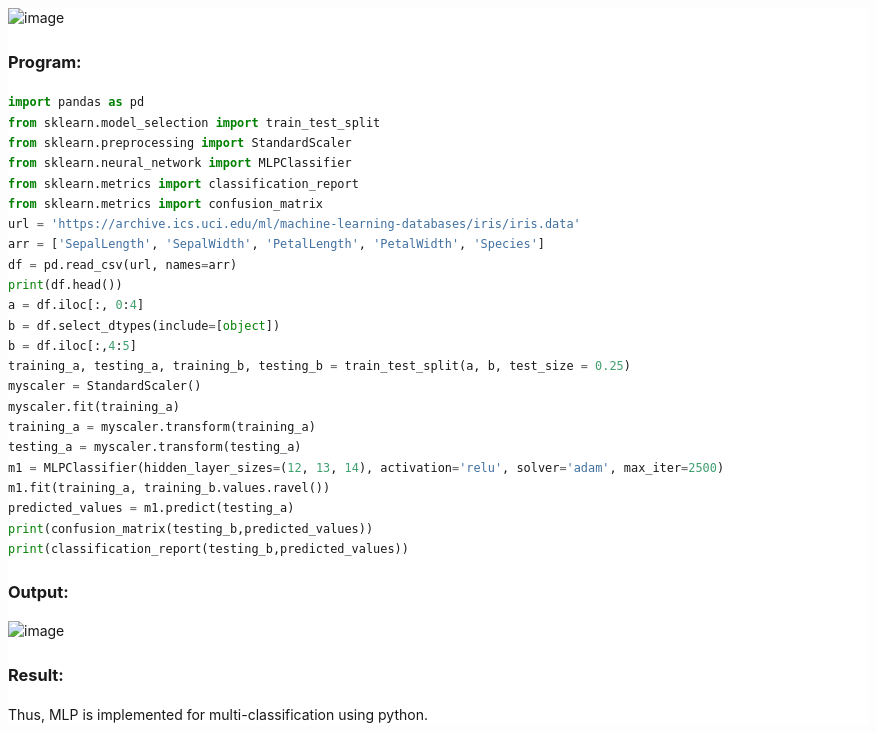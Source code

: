![image](https://github.com/ROHITJAIND/EX-04-Implementation-of-MLP-with-Backpropagation-for-Multiclassification/assets/118707073/45b81160-7198-49e2-907c-ef8e8eb30957)
### Program:
```Python
import pandas as pd
from sklearn.model_selection import train_test_split
from sklearn.preprocessing import StandardScaler
from sklearn.neural_network import MLPClassifier
from sklearn.metrics import classification_report
from sklearn.metrics import confusion_matrix
url = 'https://archive.ics.uci.edu/ml/machine-learning-databases/iris/iris.data'
arr = ['SepalLength', 'SepalWidth', 'PetalLength', 'PetalWidth', 'Species']
df = pd.read_csv(url, names=arr)
print(df.head())
a = df.iloc[:, 0:4]
b = df.select_dtypes(include=[object])
b = df.iloc[:,4:5]
training_a, testing_a, training_b, testing_b = train_test_split(a, b, test_size = 0.25)
myscaler = StandardScaler()
myscaler.fit(training_a)
training_a = myscaler.transform(training_a)
testing_a = myscaler.transform(testing_a)
m1 = MLPClassifier(hidden_layer_sizes=(12, 13, 14), activation='relu', solver='adam', max_iter=2500)
m1.fit(training_a, training_b.values.ravel())
predicted_values = m1.predict(testing_a)
print(confusion_matrix(testing_b,predicted_values))
print(classification_report(testing_b,predicted_values))
```
### Output:
![image](https://github.com/ROHITJAIND/EX-04-Implementation-of-MLP-with-Backpropagation-for-Multiclassification/assets/118707073/76737de4-faf8-4780-b0a6-f0d8eb85f077)
### Result:
Thus, MLP is implemented for multi-classification using python.
